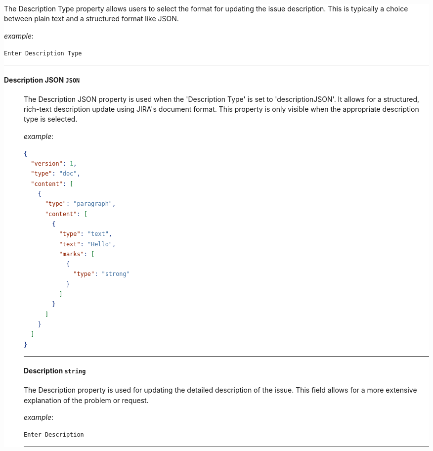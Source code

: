 The Description Type property allows users to select the format for updating the issue description. This is typically a choice between plain text and a structured format like JSON.

*example*:
```plaintext
Enter Description Type
```

---

#### Description JSON `JSON`

<dd>

The Description JSON property is used when the 'Description Type' is set to 'descriptionJSON'. It allows for a structured, rich-text description update using JIRA's document format. This property is only visible when the appropriate description type is selected.

*example*:
```json
{
  "version": 1,
  "type": "doc",
  "content": [
    {
      "type": "paragraph",
      "content": [
        {
          "type": "text",
          "text": "Hello",
          "marks": [
            {
              "type": "strong"
            }
          ]
        }
      ]
    }
  ]
}
```

---

#### Description `string`

<dd>

The Description property is used for updating the detailed description of the issue. This field allows for a more extensive explanation of the problem or request.

*example*:
```plaintext
Enter Description
```

---